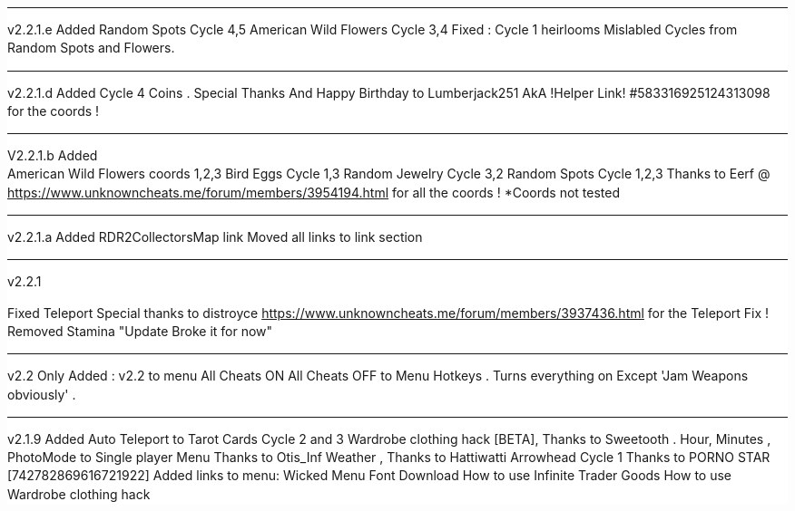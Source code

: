 ***
v2.2.1.e
Added 
Random Spots Cycle  4,5
American Wild Flowers Cycle 3,4
Fixed :
Cycle 1 heirlooms
Mislabled Cycles from Random Spots and Flowers.

 
***

v2.2.1.d
Added Cycle 4 Coins . 
Special Thanks And Happy Birthday to Lumberjack251 AkA !Helper Link! #583316925124313098 
for the coords !

***
V2.2.1.b
Added  
American Wild Flowers coords 1,2,3
Bird Eggs Cycle 1,3
Random Jewelry Cycle 3,2
Random Spots Cycle 1,2,3
Thanks to Eerf @ https://www.unknowncheats.me/forum/members/3954194.html
for all the coords !
*Coords not tested
***
v2.2.1.a 
Added RDR2CollectorsMap link
Moved all links to link section
 ***
v2.2.1 

Fixed Teleport 
Special thanks to distroyce https://www.unknowncheats.me/forum/members/3937436.html
for the Teleport Fix !
Removed Stamina "Update Broke it for now"

***


v2.2
Only Added :
v2.2 to menu 
All Cheats ON 
All Cheats OFF to Menu Hotkeys .
Turns everything on Except 'Jam Weapons obviously' .



***



v2.1.9
Added 
Auto Teleport to Tarot Cards Cycle 2 and 3
Wardrobe clothing hack [BETA], Thanks to Sweetooth .
Hour, Minutes , PhotoMode to Single player Menu Thanks to Otis_Inf
Weather , Thanks to Hattiwatti
Arrowhead Cycle 1 Thanks to PORNO STAR [742782869616721922]
Added links to menu:
Wicked Menu Font Download 
How to use Infinite Trader Goods
How to use Wardrobe clothing hack
